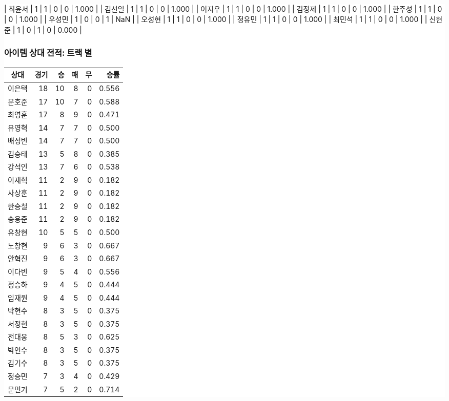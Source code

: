 | 최윤서 | 1 | 1 | 0 | 0 | 1.000 |
| 김선일 | 1 | 1 | 0 | 0 | 1.000 |
| 이지우 | 1 | 1 | 0 | 0 | 1.000 |
| 김정제 | 1 | 1 | 0 | 0 | 1.000 |
| 한주성 | 1 | 1 | 0 | 0 | 1.000 |
| 우성민 | 1 | 0 | 0 | 1 | NaN |
| 오성현 | 1 | 1 | 0 | 0 | 1.000 |
| 정유민 | 1 | 1 | 0 | 0 | 1.000 |
| 최민석 | 1 | 1 | 0 | 0 | 1.000 |
| 신현준 | 1 | 0 | 1 | 0 | 0.000 |

### 아이템 상대 전적: 트랙 별

| 상대 | 경기 | 승 | 패 | 무 | 승률 |
|:---:|---:|---:|---:|---:|---:|
| 이은택 | 18 | 10 | 8 | 0 | 0.556 |
| 문호준 | 17 | 10 | 7 | 0 | 0.588 |
| 최영훈 | 17 | 8 | 9 | 0 | 0.471 |
| 유영혁 | 14 | 7 | 7 | 0 | 0.500 |
| 배성빈 | 14 | 7 | 7 | 0 | 0.500 |
| 김승태 | 13 | 5 | 8 | 0 | 0.385 |
| 강석인 | 13 | 7 | 6 | 0 | 0.538 |
| 이재혁 | 11 | 2 | 9 | 0 | 0.182 |
| 사상훈 | 11 | 2 | 9 | 0 | 0.182 |
| 한승철 | 11 | 2 | 9 | 0 | 0.182 |
| 송용준 | 11 | 2 | 9 | 0 | 0.182 |
| 유창현 | 10 | 5 | 5 | 0 | 0.500 |
| 노창현 | 9 | 6 | 3 | 0 | 0.667 |
| 안혁진 | 9 | 6 | 3 | 0 | 0.667 |
| 이다빈 | 9 | 5 | 4 | 0 | 0.556 |
| 정승하 | 9 | 4 | 5 | 0 | 0.444 |
| 임재원 | 9 | 4 | 5 | 0 | 0.444 |
| 박현수 | 8 | 3 | 5 | 0 | 0.375 |
| 서정현 | 8 | 3 | 5 | 0 | 0.375 |
| 전대웅 | 8 | 5 | 3 | 0 | 0.625 |
| 박인수 | 8 | 3 | 5 | 0 | 0.375 |
| 김기수 | 8 | 3 | 5 | 0 | 0.375 |
| 정승민 | 7 | 3 | 4 | 0 | 0.429 |
| 문민기 | 7 | 5 | 2 | 0 | 0.714 |